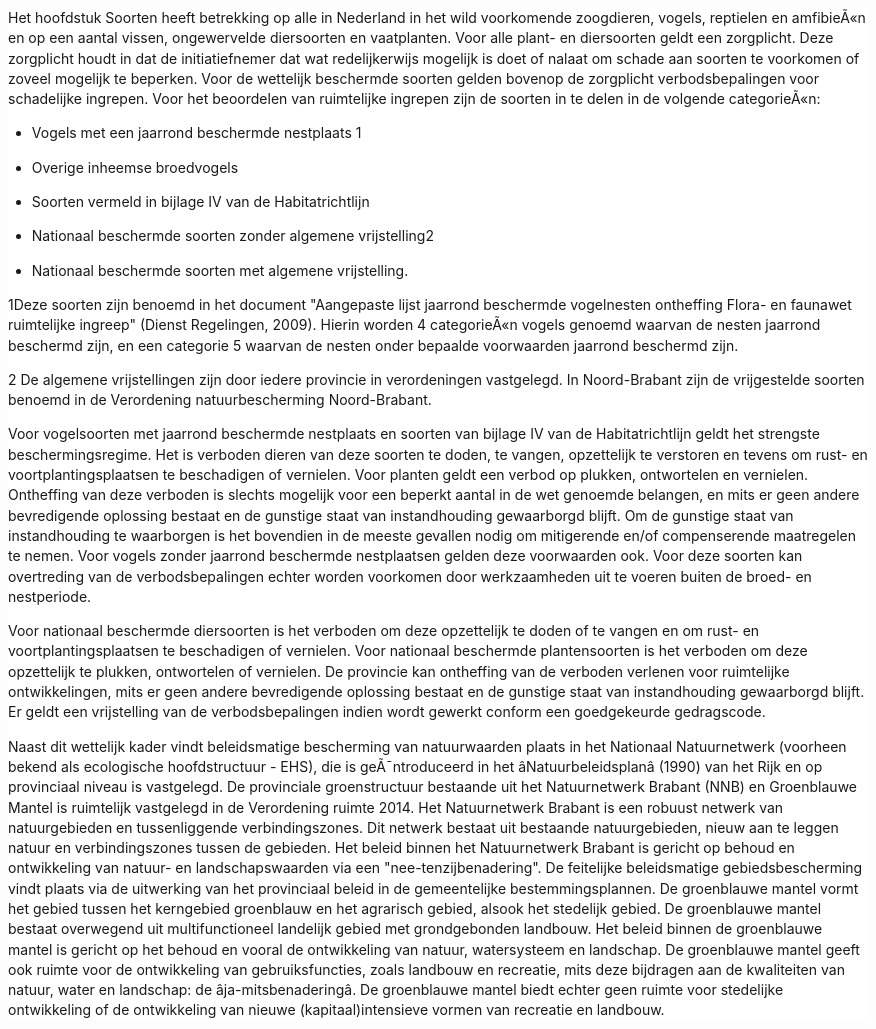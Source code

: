 Het hoofdstuk Soorten heeft betrekking op alle in Nederland in het wild voorkomende zoogdieren, vogels, reptielen en amfibieÃ«n en op een aantal vissen, ongewervelde diersoorten en vaatplanten. Voor alle plant\- en diersoorten geldt een zorgplicht. Deze zorgplicht houdt in dat de initiatiefnemer dat wat redelijkerwijs mogelijk is doet of nalaat om schade aan soorten te voorkomen of zoveel mogelijk te beperken. Voor de wettelijk beschermde soorten gelden bovenop de zorgplicht verbodsbepalingen voor schadelijke ingrepen. Voor het beoordelen van ruimtelijke ingrepen zijn de soorten in te delen in de volgende categorieÃ«n:

* Vogels met een jaarrond beschermde nestplaats 1

* Overige inheemse broedvogels

* Soorten vermeld in bijlage IV van de Habitatrichtlijn

* Nationaal beschermde soorten zonder algemene vrijstelling2

* Nationaal beschermde soorten met algemene vrijstelling.

1Deze soorten zijn benoemd in het document "Aangepaste lijst jaarrond beschermde vogelnesten ontheffing Flora\- en faunawet ruimtelijke ingreep" (Dienst Regelingen, 2009\). Hierin worden 4 categorieÃ«n vogels genoemd waarvan de nesten jaarrond beschermd zijn, en een categorie 5 waarvan de nesten onder bepaalde voorwaarden jaarrond beschermd zijn.

2 De algemene vrijstellingen zijn door iedere provincie in verordeningen vastgelegd. In Noord\-Brabant zijn de vrijgestelde soorten benoemd in de Verordening natuurbescherming Noord\-Brabant.

Voor vogelsoorten met jaarrond beschermde nestplaats en soorten van bijlage IV van de Habitatrichtlijn geldt het strengste beschermingsregime. Het is verboden dieren van deze soorten te doden, te vangen, opzettelijk te verstoren en tevens om rust\- en voortplantingsplaatsen te beschadigen of vernielen. Voor planten geldt een verbod op plukken, ontwortelen en vernielen. Ontheffing van deze verboden is slechts mogelijk voor een beperkt aantal in de wet genoemde belangen, en mits er geen andere bevredigende oplossing bestaat en de gunstige staat van instandhouding gewaarborgd blijft. Om de gunstige staat van instandhouding te waarborgen is het bovendien in de meeste gevallen nodig om mitigerende en/of compenserende maatregelen te nemen. Voor vogels zonder jaarrond beschermde nestplaatsen gelden deze voorwaarden ook. Voor deze soorten kan overtreding van de verbodsbepalingen echter worden voorkomen door werkzaamheden uit te voeren buiten de broed\- en nestperiode.

Voor nationaal beschermde diersoorten is het verboden om deze opzettelijk te doden of te vangen en om rust\- en voortplantingsplaatsen te beschadigen of vernielen. Voor nationaal beschermde plantensoorten is het verboden om deze opzettelijk te plukken, ontwortelen of vernielen. De provincie kan ontheffing van de verboden verlenen voor ruimtelijke ontwikkelingen, mits er geen andere bevredigende oplossing bestaat en de gunstige staat van instandhouding gewaarborgd blijft. Er geldt een vrijstelling van de verbodsbepalingen indien wordt gewerkt conform een goedgekeurde gedragscode.

Naast dit wettelijk kader vindt beleidsmatige bescherming van natuurwaarden plaats in het Nationaal Natuurnetwerk (voorheen bekend als ecologische hoofdstructuur \- EHS), die is geÃ¯ntroduceerd in het âNatuurbeleidsplanâ (1990\) van het Rijk en op provinciaal niveau is vastgelegd. De provinciale groenstructuur bestaande uit het Natuurnetwerk Brabant (NNB) en Groenblauwe Mantel is ruimtelijk vastgelegd in de Verordening ruimte 2014. Het Natuurnetwerk Brabant is een robuust netwerk van natuurgebieden en tussenliggende verbindingszones. Dit netwerk bestaat uit bestaande natuurgebieden, nieuw aan te leggen natuur en verbindingszones tussen de gebieden. Het beleid binnen het Natuurnetwerk Brabant is gericht op behoud en ontwikkeling van natuur\- en landschapswaarden via een "nee\-tenzijbenadering". De feitelijke beleidsmatige gebiedsbescherming vindt plaats via de uitwerking van het provinciaal beleid in de gemeentelijke bestemmingsplannen. De groenblauwe mantel vormt het gebied tussen het kerngebied groenblauw en het agrarisch gebied, alsook het stedelijk gebied. De groenblauwe mantel bestaat overwegend uit multifunctioneel landelijk gebied met grondgebonden landbouw. Het beleid binnen de groenblauwe mantel is gericht op het behoud en vooral de ontwikkeling van natuur, watersysteem en landschap. De groenblauwe mantel geeft ook ruimte voor de ontwikkeling van gebruiksfuncties, zoals landbouw en recreatie, mits deze bijdragen aan de kwaliteiten van natuur, water en landschap: de âja\-mitsbenaderingâ. De groenblauwe mantel biedt echter geen ruimte voor stedelijke ontwikkeling of de ontwikkeling van nieuwe (kapitaal)intensieve vormen van recreatie en landbouw.

